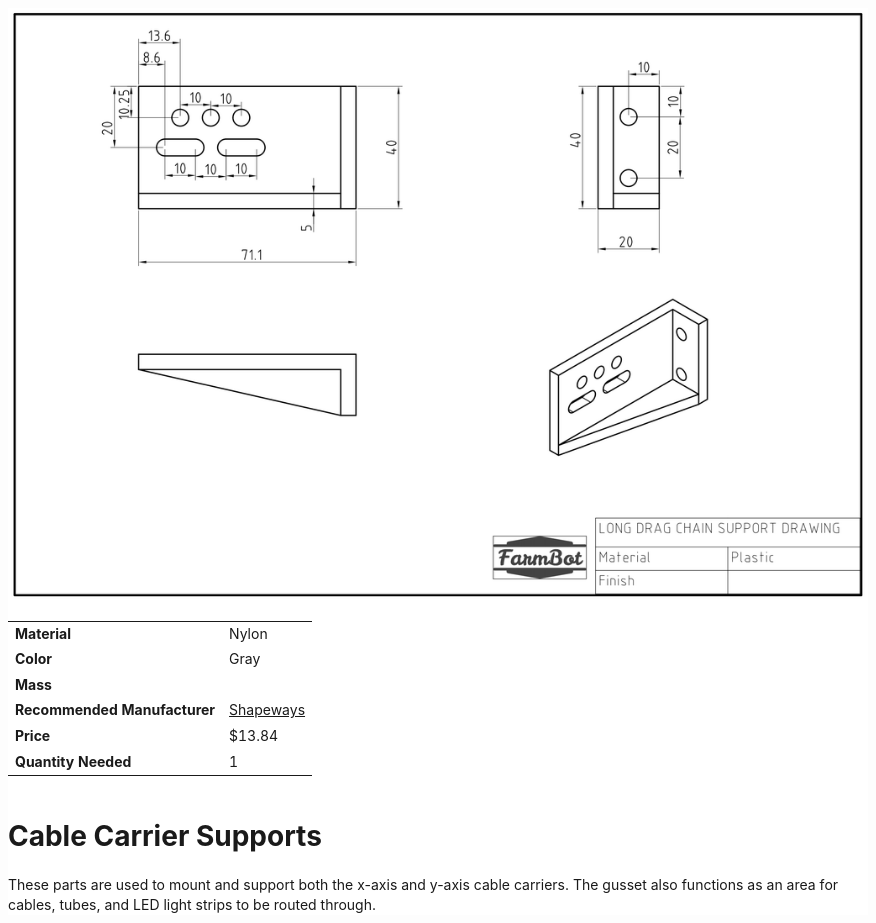 

![long drag chain mount drawing.png](_images/long_drag_chain_mount_drawing.png)



|                              |                              |
|------------------------------|------------------------------|
|**Material**                  |Nylon
|**Color**                     |Gray
|**Mass**                      |
|**Recommended Manufacturer**  |[Shapeways](http://shapeways.com)
|**Price**                     |$13.84
|**Quantity Needed**           |1

# Cable Carrier Supports
These parts are used to mount and support both the x-axis and y-axis cable carriers. The gusset also functions as an area for cables, tubes, and LED light strips to be routed through.
